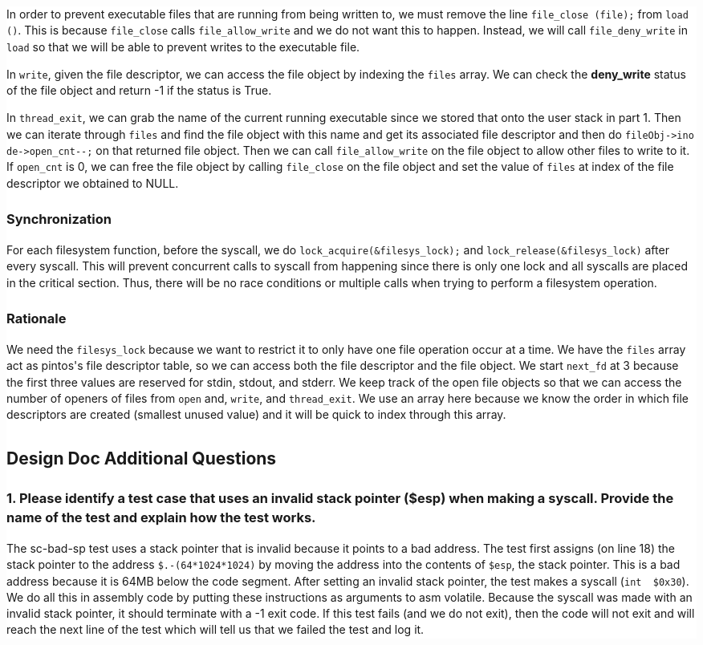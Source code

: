 In order to prevent executable files that are running from being written to,
we must remove the line `file_close (file);` from `load()`. This is because
`file_close` calls `file_allow_write` and we do not want this to happen.
Instead, we will call `file_deny_write` in `load` so that we will be able
to prevent writes to the executable file.

In `write`, given the file descriptor, we can access the file object by indexing
the `files` array. We can check the **deny_write** status of the file object
and return -1 if the status is True.

In `thread_exit`, we can grab the name of the current running executable since
we stored that onto the user stack in part 1. Then we can iterate through `files`
and find the  file object with this name and get its associated file descriptor and then do
`fileObj->inode->open_cnt--;` on that returned file object. Then we can call
`file_allow_write` on the file object to allow other files to write to it.
If `open_cnt` is 0, we can free the file object by calling `file_close` on the
file object and set the value of `files` at index of the file descriptor we
obtained to NULL.


### Synchronization
For each filesystem function, before the syscall, we do
`lock_acquire(&filesys_lock);` and `lock_release(&filesys_lock)` after every
syscall. This will prevent concurrent calls to syscall from happening since
there is only one lock and all syscalls are placed in the critical section. Thus,
there will be no race conditions or multiple calls when trying to perform
a filesystem operation.

### Rationale
We need the `filesys_lock` because we want to restrict it to only have one
file operation occur at a time. We have the `files` array act as pintos's file
descriptor table, so we can access both the file descriptor and the file object.
We start `next_fd` at 3 because the first three values are reserved for stdin,
stdout, and stderr. We keep track of the open file objects so that we can
access the number of openers of files from `open` and, `write`, and `thread_exit`.
We use an array here because we know the order in which file descriptors are created
(smallest unused value) and it will be quick to index through this array.

## Design Doc Additional Questions

### 1. Please identify a test case that uses an invalid stack pointer ($esp) when making a syscall. Provide the name of the test and explain how the test works.

The sc-bad-sp test uses a stack pointer that is invalid because it points to a bad address. The test first assigns (on line 18) the stack pointer to the address `$.-(64*1024*1024)` by moving the address into the contents of `$esp`, the stack pointer. This is a bad address because it is 64MB below the code segment. After setting an invalid stack pointer, the test makes a syscall (`int  $0x30`). We do all this in assembly code by putting these instructions as arguments to asm volatile. Because the syscall was made with an invalid stack pointer, it should terminate with a -1 exit code. If this test fails (and we do not exit), then the code will not exit and will reach the next line of the test which will tell us that we failed the test and log it.
